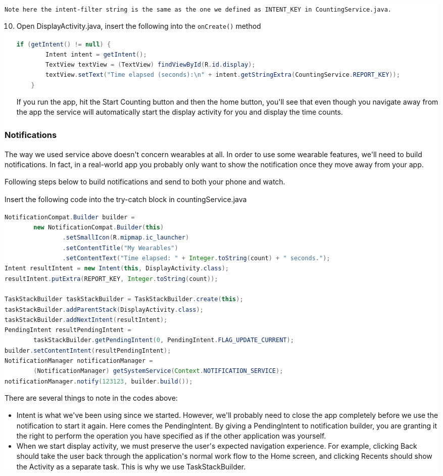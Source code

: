     Note here the intent-filter string is the same as the one we defined as INTENT_KEY in CountingService.java.
    
10. Open DisplayActivity.java, insert the following into the `onCreate()` method
    
    ```java
    if (getIntent() != null) {
            Intent intent = getIntent();
            TextView textView = (TextView) findViewById(R.id.display);
            textView.setText("Time elapsed (seconds):\n" + intent.getStringExtra(CountingService.REPORT_KEY));
        }
    ```
    
    If you run the app, hit the Start Counting button and then the home button, you'll see that even though you navigate away from the app the service will automatically start the display activity for you and display the time counts.

### Notifications

The way we used service above doesn't concern wearables at all. In order to use some wearable features, we'll need to build notifications. In fact, in a real-world app you probably only want to show the notification once they move away from your app.

Following steps below to build notifications and send to both your phone and watch.

Insert the following code into the try-catch block in countingService.java
```java
NotificationCompat.Builder builder =
        new NotificationCompat.Builder(this)
                .setSmallIcon(R.mipmap.ic_launcher)
                .setContentTitle("My Wearables")
                .setContentText("Time elapsed: " + Integer.toString(count) + " seconds.");
Intent resultIntent = new Intent(this, DisplayActivity.class);
resultIntent.putExtra(REPORT_KEY, Integer.toString(count));

TaskStackBuilder taskStackBuilder = TaskStackBuilder.create(this);
taskStackBuilder.addParentStack(DisplayActivity.class);
taskStackBuilder.addNextIntent(resultIntent);
PendingIntent resultPendingIntent =
        taskStackBuilder.getPendingIntent(0, PendingIntent.FLAG_UPDATE_CURRENT);
builder.setContentIntent(resultPendingIntent);
NotificationManager notificationManager =
        (NotificationManager) getSystemService(Context.NOTIFICATION_SERVICE);
notificationManager.notify(123123, builder.build());
```

There are several things to note in the codes above:
* Intent is what we've been using since we started. However, we'll probably need to close the app completely before we use the notification to start it again. Here comes the PendingIntent. By giving a PendingIntent to notification builder, you are granting it the right to perform the operation you have specified as if the other application was yourself.
* When we start display activity, we must preserve the user's expected navigation experience. For example, clicking Back should take the user back through the application's normal work flow to the Home screen, and clicking Recents should show the Activity as a separate task. This is why we use TaskStackBuilder.
